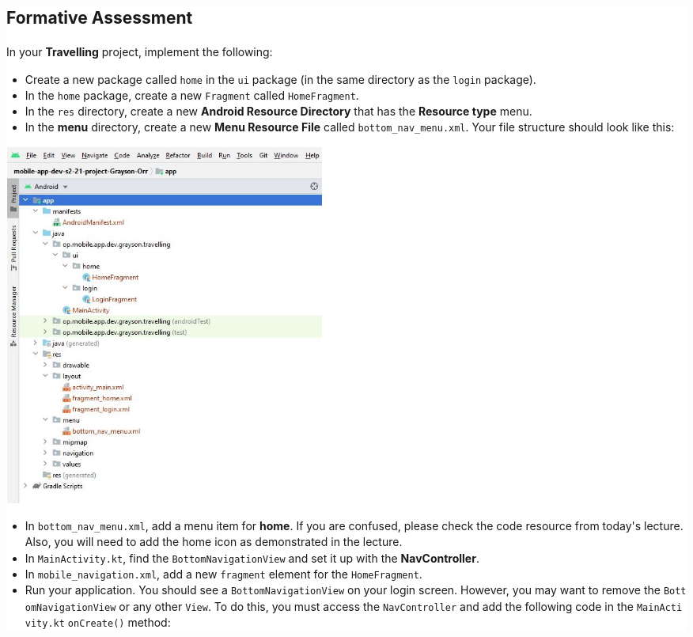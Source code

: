 ## Formative Assessment

In your **Travelling** project, implement the following:

- Create a new package called `home` in the `ui` package (in the same directory as the `login` package).
- In the `home` package, create a new `Fragment` called `HomeFragment`.
- In the `res` directory, create a new **Android Resource Directory** that has the **Resource type** menu.
- In the **menu** directory, create a new **Menu Resource File** called `bottom_nav_menu.xml`. Your file structure should look like this:

<img src="../resources/img/04-fragments/file-structure.JPG" width="400" height="450" />

- In `bottom_nav_menu.xml`, add a menu item for **home**. If you are confused, please check the code resource from today's lecture. Also, you will need to add the home icon as demonstrated in the lecture.
- In `MainActivity.kt`, find the `BottomNavigationView` and set it up with the **NavController**.
- In `mobile_navigation.xml`, add a new `fragment` element for the `HomeFragment`.
- Run your application. You should see a `BottomNavigationView` on your login screen. However, you may want to remove the `BottomNavigationView` or any other `View`. To do this, you must access the `NavController` and add the following code in the `MainActivity.kt` `onCreate()` method:
